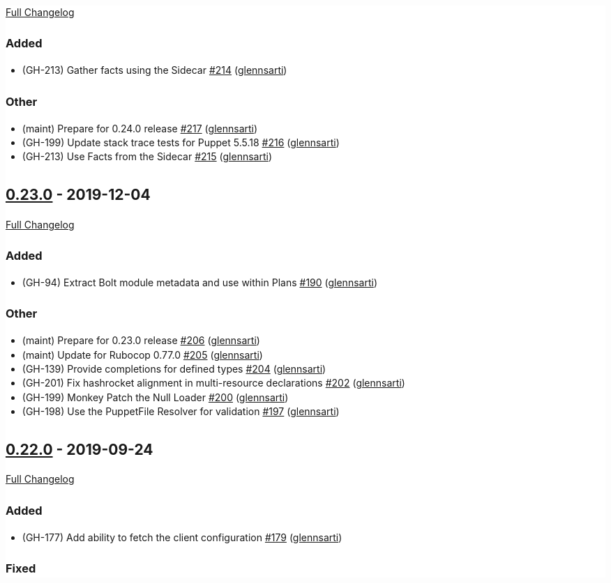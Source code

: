 [Full Changelog](https://github.com/puppetlabs/puppet-editor-services/compare/0.23.0...0.24.0)

### Added

- (GH-213) Gather facts using the Sidecar [#214](https://github.com/puppetlabs/puppet-editor-services/pull/214) ([glennsarti](https://github.com/glennsarti))

### Other

- (maint) Prepare for 0.24.0 release [#217](https://github.com/puppetlabs/puppet-editor-services/pull/217) ([glennsarti](https://github.com/glennsarti))
- (GH-199) Update stack trace tests for Puppet 5.5.18 [#216](https://github.com/puppetlabs/puppet-editor-services/pull/216) ([glennsarti](https://github.com/glennsarti))
- (GH-213) Use Facts from the Sidecar [#215](https://github.com/puppetlabs/puppet-editor-services/pull/215) ([glennsarti](https://github.com/glennsarti))

## [0.23.0](https://github.com/puppetlabs/puppet-editor-services/tree/0.23.0) - 2019-12-04

[Full Changelog](https://github.com/puppetlabs/puppet-editor-services/compare/0.22.0...0.23.0)

### Added

- (GH-94) Extract Bolt module metadata and use within Plans [#190](https://github.com/puppetlabs/puppet-editor-services/pull/190) ([glennsarti](https://github.com/glennsarti))

### Other

- (maint) Prepare for 0.23.0 release [#206](https://github.com/puppetlabs/puppet-editor-services/pull/206) ([glennsarti](https://github.com/glennsarti))
- (maint) Update for Rubocop 0.77.0 [#205](https://github.com/puppetlabs/puppet-editor-services/pull/205) ([glennsarti](https://github.com/glennsarti))
- (GH-139) Provide completions for defined types [#204](https://github.com/puppetlabs/puppet-editor-services/pull/204) ([glennsarti](https://github.com/glennsarti))
- (GH-201) Fix hashrocket alignment in multi-resource declarations [#202](https://github.com/puppetlabs/puppet-editor-services/pull/202) ([glennsarti](https://github.com/glennsarti))
- (GH-199) Monkey Patch the Null Loader [#200](https://github.com/puppetlabs/puppet-editor-services/pull/200) ([glennsarti](https://github.com/glennsarti))
- (GH-198) Use the PuppetFile Resolver for validation [#197](https://github.com/puppetlabs/puppet-editor-services/pull/197) ([glennsarti](https://github.com/glennsarti))

## [0.22.0](https://github.com/puppetlabs/puppet-editor-services/tree/0.22.0) - 2019-09-24

[Full Changelog](https://github.com/puppetlabs/puppet-editor-services/compare/0.21.0...0.22.0)

### Added

- (GH-177) Add ability to fetch the client configuration [#179](https://github.com/puppetlabs/puppet-editor-services/pull/179) ([glennsarti](https://github.com/glennsarti))

### Fixed
